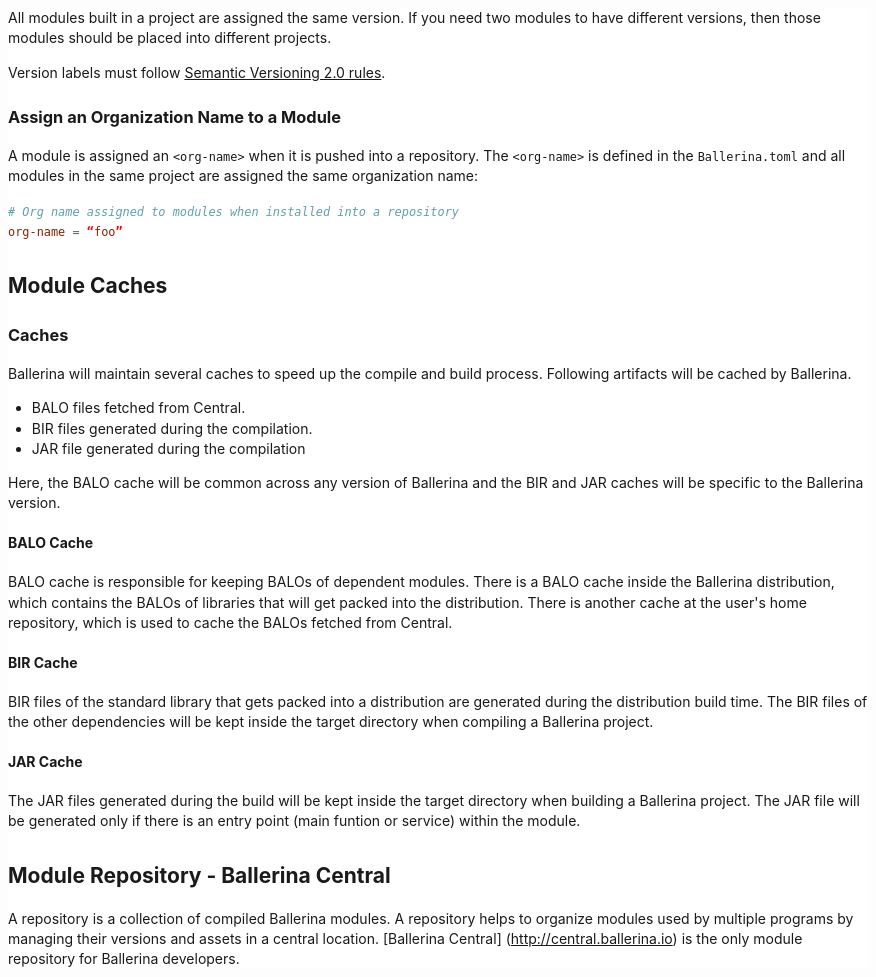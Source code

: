All modules built in a project are assigned the same version. If you need two modules to have different versions, then 
those modules should be placed into different projects.

Version labels must follow [Semantic Versioning 2.0 rules](https://semver.org/).

### Assign an Organization Name to a Module
A module is assigned an `<org-name>` when it is pushed into a repository. The `<org-name>` is defined in the 
`Ballerina.toml` and all modules in the same project are assigned the same organization name:

```toml
# Org name assigned to modules when installed into a repository
org-name = “foo”
```

## Module Caches

### Caches

Ballerina will maintain several caches to speed up the compile and build process. Following artifacts will be cached by 
Ballerina.

* BALO files fetched from Central.
* BIR files generated during the compilation.
* JAR file generated during the compilation

Here, the BALO cache will be common across any version of Ballerina and the BIR and JAR caches will be specific to the Ballerina version.  

#### BALO Cache

BALO cache is responsible for keeping BALOs of dependent modules. There is a BALO cache inside the Ballerina 
distribution, which contains the BALOs of libraries that will get packed into the distribution. There is another cache 
at the user's home repository, which is used to cache the BALOs fetched from Central. 

#### BIR Cache

BIR files of the standard library that gets packed into a distribution are generated during the distribution build time. 
The BIR files of the other dependencies will be kept inside the target directory when compiling a Ballerina project. 

#### JAR Cache

The JAR files generated during the build will be kept inside the target directory when building a Ballerina project. The
JAR file will be generated only if there is an entry point (main funtion or service) within the module.


## Module Repository - Ballerina Central
A repository is a collection of compiled Ballerina modules. A repository helps to organize modules used by multiple 
programs by managing their versions and assets in a central location. [Ballerina Central]
(http://central.ballerina.io) is the only module repository for Ballerina developers.
